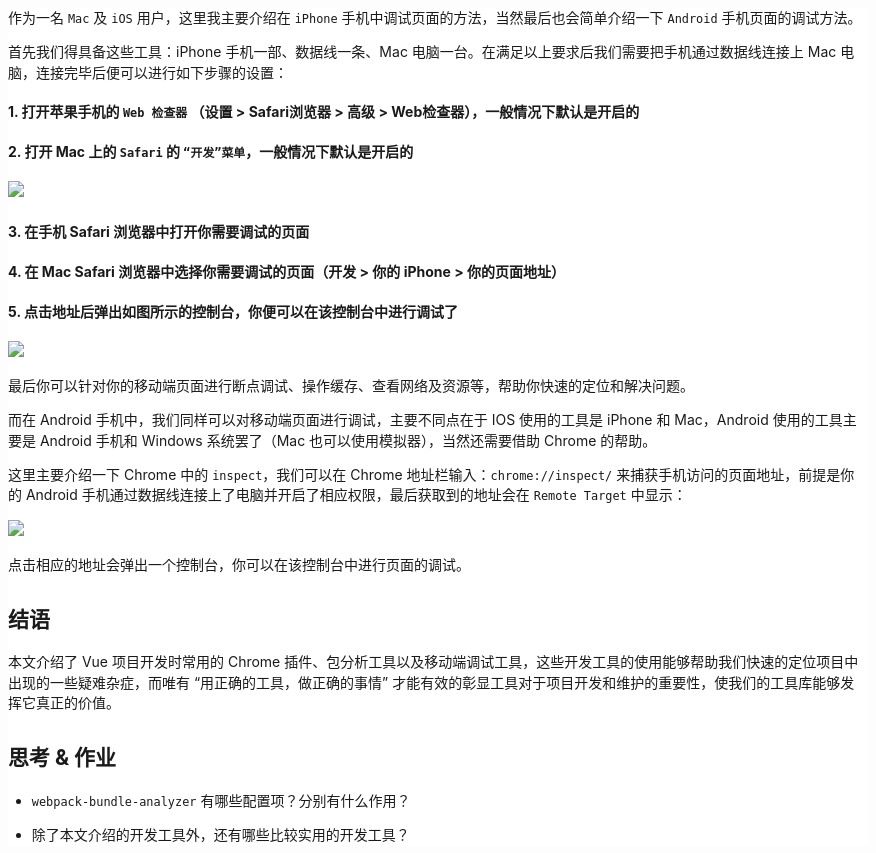 作为一名 `Mac` 及 `iOS` 用户，这里我主要介绍在 `iPhone` 手机中调试页面的方法，当然最后也会简单介绍一下 `Android` 手机页面的调试方法。

首先我们得具备这些工具：iPhone 手机一部、数据线一条、Mac 电脑一台。在满足以上要求后我们需要把手机通过数据线连接上 Mac 电脑，连接完毕后便可以进行如下步骤的设置：

#### 1. 打开苹果手机的 `Web 检查器` （设置 > Safari浏览器 > 高级 > Web检查器），一般情况下默认是开启的
#### 2. 打开 Mac 上的 `Safari` 的 `“开发”菜单`，一般情况下默认是开启的

![](https://p1-jj.byteimg.com/tos-cn-i-t2oaga2asx/gold-user-assets/2018/8/23/1656272c36a04d93~tplv-t2oaga2asx-image.image)

#### 3. 在手机 Safari 浏览器中打开你需要调试的页面

#### 4. 在 Mac Safari 浏览器中选择你需要调试的页面（开发 > 你的 iPhone > 你的页面地址）

#### 5. 点击地址后弹出如图所示的控制台，你便可以在该控制台中进行调试了

![](https://p1-jj.byteimg.com/tos-cn-i-t2oaga2asx/gold-user-assets/2018/8/23/165627afd786c2d0~tplv-t2oaga2asx-image.image)

最后你可以针对你的移动端页面进行断点调试、操作缓存、查看网络及资源等，帮助你快速的定位和解决问题。

而在 Android 手机中，我们同样可以对移动端页面进行调试，主要不同点在于 IOS 使用的工具是 iPhone 和 Mac，Android 使用的工具主要是 Android 手机和 Windows 系统罢了（Mac 也可以使用模拟器），当然还需要借助 Chrome 的帮助。

这里主要介绍一下 Chrome 中的 `inspect`，我们可以在 Chrome 地址栏输入：`chrome://inspect/` 来捕获手机访问的页面地址，前提是你的 Android 手机通过数据线连接上了电脑并开启了相应权限，最后获取到的地址会在 `Remote Target` 中显示：

![](https://p1-jj.byteimg.com/tos-cn-i-t2oaga2asx/gold-user-assets/2018/8/23/165628f25bf53e10~tplv-t2oaga2asx-image.image)

点击相应的地址会弹出一个控制台，你可以在该控制台中进行页面的调试。

## 结语

本文介绍了 Vue 项目开发时常用的 Chrome 插件、包分析工具以及移动端调试工具，这些开发工具的使用能够帮助我们快速的定位项目中出现的一些疑难杂症，而唯有 “用正确的工具，做正确的事情” 才能有效的彰显工具对于项目开发和维护的重要性，使我们的工具库能够发挥它真正的价值。

## 思考 & 作业

* `webpack-bundle-analyzer` 有哪些配置项？分别有什么作用？

* 除了本文介绍的开发工具外，还有哪些比较实用的开发工具？

